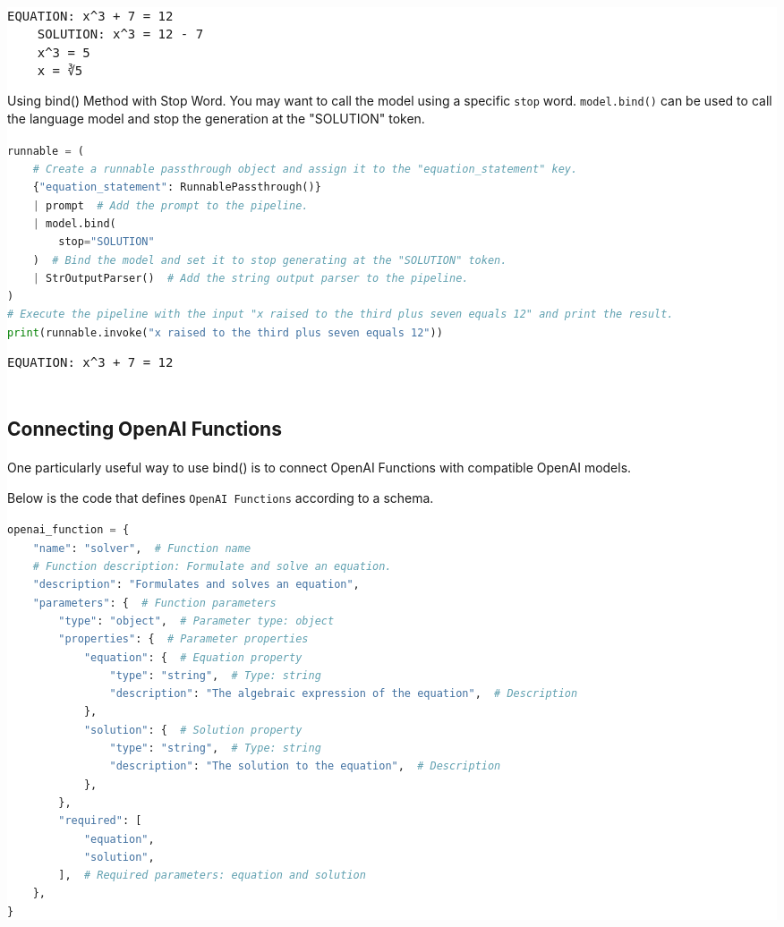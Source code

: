 <pre class="custom">EQUATION: x^3 + 7 = 12
    SOLUTION: x^3 = 12 - 7
    x^3 = 5
    x = ∛5
</pre>

Using bind() Method with Stop Word.
You may want to call the model using a specific `stop` word. 
`model.bind()` can be used to call the language model and stop the generation at the "SOLUTION" token.

```python
runnable = (
    # Create a runnable passthrough object and assign it to the "equation_statement" key.
    {"equation_statement": RunnablePassthrough()}
    | prompt  # Add the prompt to the pipeline.
    | model.bind(
        stop="SOLUTION"
    )  # Bind the model and set it to stop generating at the "SOLUTION" token.
    | StrOutputParser()  # Add the string output parser to the pipeline.
)
# Execute the pipeline with the input "x raised to the third plus seven equals 12" and print the result.
print(runnable.invoke("x raised to the third plus seven equals 12"))
```

<pre class="custom">EQUATION: x^3 + 7 = 12
    
</pre>

## Connecting OpenAI Functions

One particularly useful way to use bind() is to connect OpenAI Functions with compatible OpenAI models.

Below is the code that defines `OpenAI Functions` according to a schema.


```python
openai_function = {
    "name": "solver",  # Function name
    # Function description: Formulate and solve an equation.
    "description": "Formulates and solves an equation",
    "parameters": {  # Function parameters
        "type": "object",  # Parameter type: object
        "properties": {  # Parameter properties
            "equation": {  # Equation property
                "type": "string",  # Type: string
                "description": "The algebraic expression of the equation",  # Description
            },
            "solution": {  # Solution property
                "type": "string",  # Type: string
                "description": "The solution to the equation",  # Description
            },
        },
        "required": [
            "equation",
            "solution",
        ],  # Required parameters: equation and solution
    },
}
```
